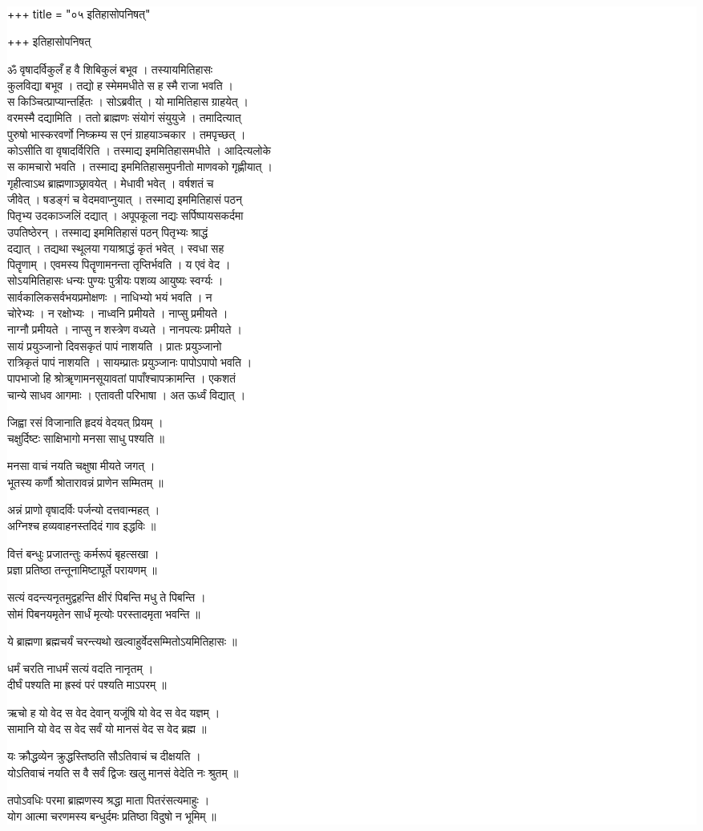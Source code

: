 +++
title = "०५ इतिहासोपनिषत्"

+++
इतिहासोपनिषत्

ॐ वृषादर्विकुलँ ह वै शिबिकुलं बभूव । तस्यायमितिहासः  
कुलविद्या बभूव । तद्यो ह स्मेममधीते स ह स्मै राजा भवति ।  
स किञ्चित्प्राप्यान्तर्हितः । सोऽब्रवीत् । यो मामितिहास ग्राहयेत् ।  
वरमस्मै दद्यामिति । ततो ब्राह्मणः संयोगं संयुयुजे । तमादित्यात्  
पुरुषो भास्करवर्णो निष्क्रम्य स एनं ग्राहयाञ्चकार । तमपृच्छत् ।  
कोऽसीति वा वृषादर्विरिति । तस्माद्य इममितिहासमधीते । आदित्यलोके  
स कामचारो भवति । तस्माद्य इममितिहासमुपनीतो माणवको गृह्णीयात् ।  
गृहीत्वाऽथ ब्राह्मणाञ्छ्रावयेत् । मेधावी भवेत् । वर्षशतं च  
जीवेत् । षडङ्गं च वेदमवाप्नुयात् । तस्माद्य इममितिहासं पठन्  
पितृभ्य उदकाञ्जलिं दद्यात् । अपूपकूला नद्यः सर्पिष्पायसकर्दमा  
उपतिष्ठेरन् । तस्माद्य इममितिहासं पठन् पितृभ्यः श्राद्धं  
दद्यात् । तद्यथा स्थूलया गयाश्राद्धं कृतं भवेत् । स्वधा सह  
पितॄणाम् । एवमस्य पितॄणामनन्ता तृप्तिर्भवति । य एवं वेद ।  
सोऽयमितिहासः धन्यः पुण्यः पुत्रीयः पशव्य आयुष्यः स्वर्ग्यः ।  
सार्वकालिकसर्वभयप्रमोक्षणः । नाधिभ्यो भयं भवति । न  
चोरेभ्यः । न रक्षोभ्यः । नाध्वनि प्रमीयते । नाप्सु प्रमीयते ।  
नाग्नौ प्रमीयते । नाप्सु न शस्त्रेण वध्यते । नानपत्यः प्रमीयते ।  
सायं प्रयुञ्जानो दिवसकृतं पापं नाशयति । प्रातः प्रयुञ्जानो  
रात्रिकृतं पापं नाशयति । सायम्प्रातः प्रयुञ्जानः पापोऽपापो भवति ।  
पापभाजो हि श्रोॠणामनसूयावतां पापाँश्चापक्रामन्ति । एकशतं  
चान्ये साधव आगमाः । एतावती परिभाषा । अत ऊर्ध्वं विद्यात् ।

जिह्वा रसं विजानाति हृदयं वेदयत् प्रियम् ।  
चक्षुर्दिष्टः साक्षिभागो मनसा साधु पश्यति ॥

मनसा वाचं नयति चक्षुषा मीयते जगत् ।  
भूतस्य कर्णौ श्रोतारावन्नं प्राणेन सम्मितम् ॥

अन्नं प्राणो वृषादर्विः पर्जन्यो दत्तवान्महत् ।  
अग्निश्च हव्यवाहनस्तदिदं गाव इद्धविः ॥

वित्तं बन्धुः प्रजातन्तुः कर्मरूपं बृहत्सखा ।  
प्रज्ञा प्रतिष्ठा तन्तूनामिष्टापूर्ते परायणम् ॥

सत्यं वदन्त्यनृतमुद्वहन्ति क्षीरं पिबन्ति मधु ते पिबन्ति ।  
सोमं पिबनयमृतेन सार्धं मृत्योः परस्तादमृता भवन्ति ॥

ये ब्राह्मणा ब्रह्मचर्यं चरन्त्यथो खल्वाहुर्वेदसम्मितोऽयमितिहासः ॥

धर्मं चरति नाधर्मं सत्यं वदति नानृतम् ।  
दीर्घं पश्यति मा ह्रस्वं परं पश्यति माऽपरम् ॥

ऋचो ह यो वेद स वेद देवान् यजूंषि यो वेद स वेद यज्ञम् ।  
सामानि यो वेद स वेद सर्वं यो मानसं वेद स वेद ब्रह्म ॥

यः क्रौद्धव्येन क्रुद्धस्तिष्ठति सौऽतिवाचं च दीक्षयति ।  
योऽतिवाचं नयति स वै सर्वं द्विजः खलु मानसं वेदेति नः श्रुतम् ॥

तपोऽवधिः परमा ब्राह्मणस्य श्रद्धा माता पितरंसत्यमाहुः ।  
योग आत्मा चरणमस्य बन्धुर्दमः प्रतिष्ठा विदुषो न भूमिम् ॥
